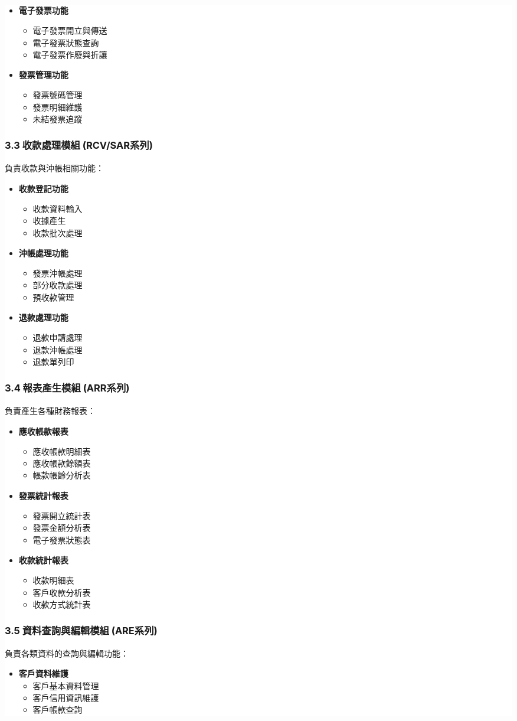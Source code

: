 - **電子發票功能**
  - 電子發票開立與傳送
  - 電子發票狀態查詢
  - 電子發票作廢與折讓

- **發票管理功能**
  - 發票號碼管理
  - 發票明細維護
  - 未結發票追蹤

### 3.3 收款處理模組 (RCV/SAR系列)

負責收款與沖帳相關功能：

- **收款登記功能**
  - 收款資料輸入
  - 收據產生
  - 收款批次處理

- **沖帳處理功能**
  - 發票沖帳處理
  - 部分收款處理
  - 預收款管理

- **退款處理功能**
  - 退款申請處理
  - 退款沖帳處理
  - 退款單列印

### 3.4 報表產生模組 (ARR系列)

負責產生各種財務報表：

- **應收帳款報表**
  - 應收帳款明細表
  - 應收帳款餘額表
  - 帳款帳齡分析表

- **發票統計報表**
  - 發票開立統計表
  - 發票金額分析表
  - 電子發票狀態表

- **收款統計報表**
  - 收款明細表
  - 客戶收款分析表
  - 收款方式統計表

### 3.5 資料查詢與編輯模組 (ARE系列)

負責各類資料的查詢與編輯功能：

- **客戶資料維護**
  - 客戶基本資料管理
  - 客戶信用資訊維護
  - 客戶帳款查詢
